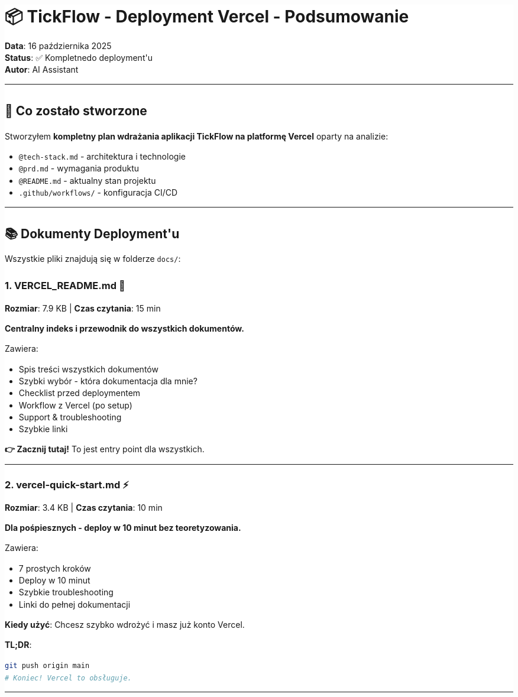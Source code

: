 # 📦 TickFlow - Deployment Vercel - Podsumowanie

**Data**: 16 października 2025  
**Status**: ✅ Kompletnedo deployment'u  
**Autor**: AI Assistant

---

## 🎯 Co zostało stworzone

Stworzyłem **kompletny plan wdrażania aplikacji TickFlow na platformę Vercel** oparty na analizie:
- `@tech-stack.md` - architektura i technologie
- `@prd.md` - wymagania produktu
- `@README.md` - aktualny stan projektu
- `.github/workflows/` - konfiguracja CI/CD

---

## 📚 Dokumenty Deployment'u

Wszystkie pliki znajdują się w folderze `docs/`:

### 1. **VERCEL_README.md** 📖
**Rozmiar**: 7.9 KB | **Czas czytania**: 15 min

**Centralny indeks i przewodnik do wszystkich dokumentów.**

Zawiera:
- Spis treści wszystkich dokumentów
- Szybki wybór - która dokumentacja dla mnie?
- Checklist przed deploymentem
- Workflow z Vercel (po setup)
- Support & troubleshooting
- Szybkie linki

**👉 Zacznij tutaj!** To jest entry point dla wszystkich.

---

### 2. **vercel-quick-start.md** ⚡
**Rozmiar**: 3.4 KB | **Czas czytania**: 10 min

**Dla pośpiesznych - deploy w 10 minut bez teoretyzowania.**

Zawiera:
- 7 prostych kroków
- Deploy w 10 minut
- Szybkie troubleshooting
- Linki do pełnej dokumentacji

**Kiedy użyć**: Chcesz szybko wdrożyć i masz już konto Vercel.

**TL;DR**:
```bash
git push origin main
# Koniec! Vercel to obsługuje.
```

---